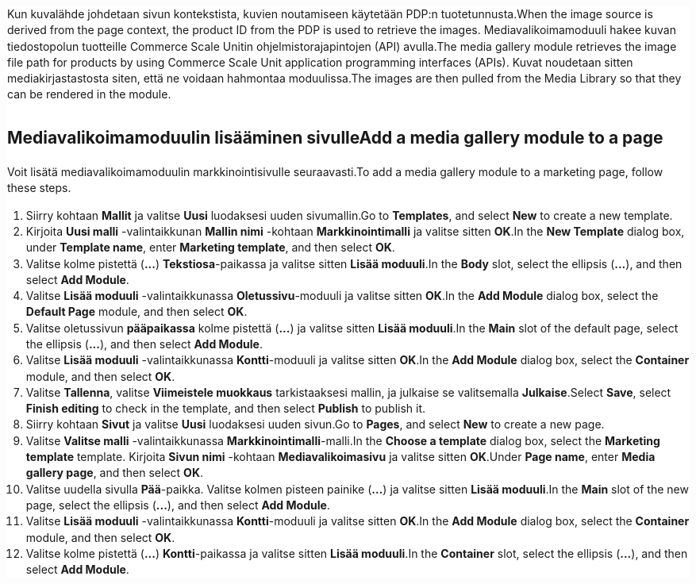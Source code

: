 <span data-ttu-id="e71a6-173">Kun kuvalähde johdetaan sivun kontekstista, kuvien noutamiseen käytetään PDP:n tuotetunnusta.</span><span class="sxs-lookup"><span data-stu-id="e71a6-173">When the image source is derived from the page context, the product ID from the PDP is used to retrieve the images.</span></span> <span data-ttu-id="e71a6-174">Mediavalikoimamoduuli hakee kuvan tiedostopolun tuotteille Commerce Scale Unitin ohjelmistorajapintojen (API) avulla.</span><span class="sxs-lookup"><span data-stu-id="e71a6-174">The media gallery module retrieves the image file path for products by using Commerce Scale Unit application programming interfaces (APIs).</span></span> <span data-ttu-id="e71a6-175">Kuvat noudetaan sitten mediakirjastastosta siten, että ne voidaan hahmontaa moduulissa.</span><span class="sxs-lookup"><span data-stu-id="e71a6-175">The images are then pulled from the Media Library so that they can be rendered in the module.</span></span>

## <a name="add-a-media-gallery-module-to-a-page"></a><span data-ttu-id="e71a6-176">Mediavalikoimamoduulin lisääminen sivulle</span><span class="sxs-lookup"><span data-stu-id="e71a6-176">Add a media gallery module to a page</span></span>

<span data-ttu-id="e71a6-177">Voit lisätä mediavalikoimamoduulin markkinointisivulle seuraavasti.</span><span class="sxs-lookup"><span data-stu-id="e71a6-177">To add a media gallery module to a marketing page, follow these steps.</span></span>

1. <span data-ttu-id="e71a6-178">Siirry kohtaan **Mallit** ja valitse **Uusi** luodaksesi uuden sivumallin.</span><span class="sxs-lookup"><span data-stu-id="e71a6-178">Go to **Templates**, and select **New** to create a new template.</span></span>
1. <span data-ttu-id="e71a6-179">Kirjoita **Uusi malli** -valintaikkunan **Mallin nimi** -kohtaan **Markkinointimalli** ja valitse sitten **OK**.</span><span class="sxs-lookup"><span data-stu-id="e71a6-179">In the **New Template** dialog box, under **Template name**, enter **Marketing template**, and then select **OK**.</span></span>
1. <span data-ttu-id="e71a6-180">Valitse kolme pistettä (**...**) **Tekstiosa**-paikassa ja valitse sitten **Lisää moduuli**.</span><span class="sxs-lookup"><span data-stu-id="e71a6-180">In the **Body** slot, select the ellipsis (**...**), and then select **Add Module**.</span></span>
1. <span data-ttu-id="e71a6-181">Valitse **Lisää moduuli** -valintaikkunassa **Oletussivu**-moduuli ja valitse sitten **OK**.</span><span class="sxs-lookup"><span data-stu-id="e71a6-181">In the **Add Module** dialog box, select the **Default Page** module, and then select **OK**.</span></span>
1. <span data-ttu-id="e71a6-182">Valitse oletussivun **pääpaikassa** kolme pistettä (**...**) ja valitse sitten **Lisää moduuli**.</span><span class="sxs-lookup"><span data-stu-id="e71a6-182">In the **Main** slot of the default page, select the ellipsis (**...**), and then select **Add Module**.</span></span>
1. <span data-ttu-id="e71a6-183">Valitse **Lisää moduuli** -valintaikkunassa **Kontti**-moduuli ja valitse sitten **OK**.</span><span class="sxs-lookup"><span data-stu-id="e71a6-183">In the **Add Module** dialog box, select the **Container** module, and then select **OK**.</span></span>
1. <span data-ttu-id="e71a6-184">Valitse **Tallenna**, valitse **Viimeistele muokkaus** tarkistaaksesi mallin, ja julkaise se valitsemalla **Julkaise**.</span><span class="sxs-lookup"><span data-stu-id="e71a6-184">Select **Save**, select **Finish editing** to check in the template, and then select **Publish** to publish it.</span></span>
1. <span data-ttu-id="e71a6-185">Siirry kohtaan **Sivut** ja valitse **Uusi** luodaksesi uuden sivun.</span><span class="sxs-lookup"><span data-stu-id="e71a6-185">Go to **Pages**, and select **New** to create a new page.</span></span>
1. <span data-ttu-id="e71a6-186">Valitse **Valitse malli** -valintaikkunassa **Markkinointimalli**-malli.</span><span class="sxs-lookup"><span data-stu-id="e71a6-186">In the **Choose a template** dialog box, select the **Marketing template** template.</span></span> <span data-ttu-id="e71a6-187">Kirjoita **Sivun nimi** -kohtaan **Mediavalikoimasivu** ja valitse sitten **OK**.</span><span class="sxs-lookup"><span data-stu-id="e71a6-187">Under **Page name**, enter **Media gallery page**, and then select **OK**.</span></span>
1. <span data-ttu-id="e71a6-188">Valitse uudella sivulla **Pää**-paikka. Valitse kolmen pisteen painike (**…**) ja valitse sitten **Lisää moduuli**.</span><span class="sxs-lookup"><span data-stu-id="e71a6-188">In the **Main** slot of the new page, select the ellipsis (**...**), and then select **Add Module**.</span></span>
1. <span data-ttu-id="e71a6-189">Valitse **Lisää moduuli** -valintaikkunassa **Kontti**-moduuli ja valitse sitten **OK**.</span><span class="sxs-lookup"><span data-stu-id="e71a6-189">In the **Add Module** dialog box, select the **Container** module, and then select **OK**.</span></span>
1. <span data-ttu-id="e71a6-190">Valitse kolme pistettä (**...**) **Kontti**-paikassa ja valitse sitten **Lisää moduuli**.</span><span class="sxs-lookup"><span data-stu-id="e71a6-190">In the **Container** slot, select the ellipsis (**...**), and then select **Add Module**.</span></span>
